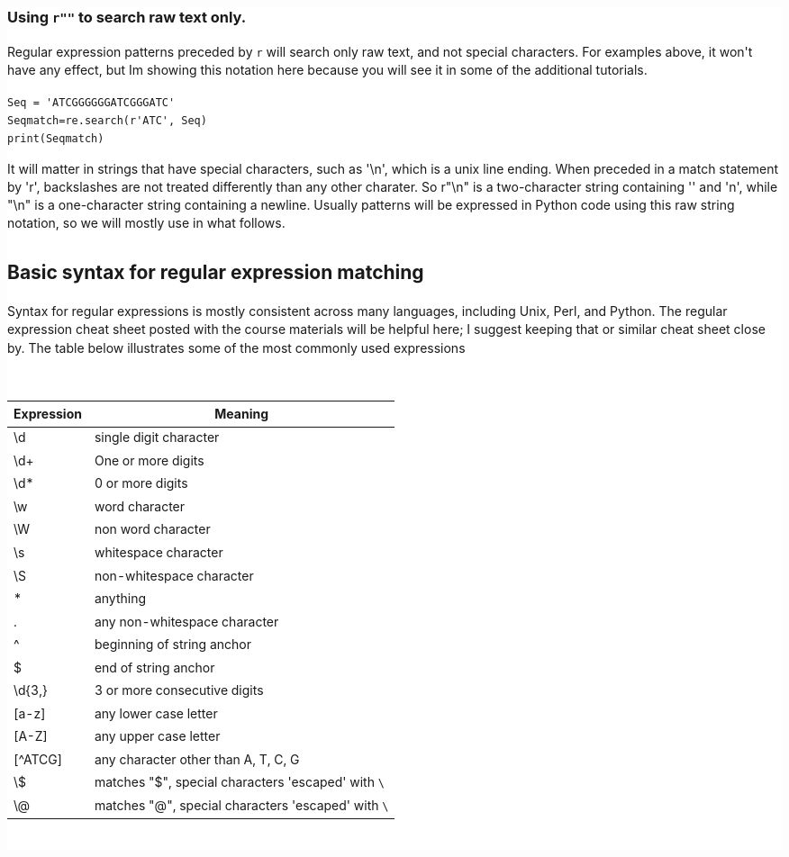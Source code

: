 ### Using `r""` to search raw text only.

Regular expression patterns preceded by `r` will search only raw text, and not special characters. For examples above, it won't have any effect, but Im showing this notation here because you will see it in some of the additional tutorials.

    Seq = 'ATCGGGGGGATCGGGATC'
    Seqmatch=re.search(r'ATC', Seq)
    print(Seqmatch)

It will matter in strings that have special characters, such as '\n', which is a unix line ending. When preceded in a match statement by 'r', backslashes are not treated differently than any other charater. So r"\n" is a two-character string containing '\' and 'n', while "\n" is a one-character string containing a newline. Usually patterns will be expressed in Python code using this raw string notation, so we will mostly use in what follows.

## Basic syntax for regular expression matching

Syntax for regular expressions is mostly consistent across many languages, including Unix, Perl, and Python. The regular expression cheat sheet posted with the course materials will be helpful here; I suggest keeping that or similar cheat sheet close by. The table below illustrates some of the most commonly used expressions

<p>&nbsp;</p>

| Expression | Meaning |
|---------- | ---------- |
|\d  | single digit character |
|\d+  | One or more digits |
|\d*  | 0 or more digits |
|\w  | word character |
|\W | non word character |
|\s | whitespace character |
|\S | non-whitespace character |
|*  | anything|
|.| any non-whitespace character|
|^ | beginning of string anchor |
|$ | end of string anchor  |
|\d{3,}| 3 or more consecutive digits|
|[a-z]| any lower case letter|
|[A-Z]| any upper case letter|
|[^ATCG]| any character other than A, T, C, G|
|\\$| matches "$", special characters 'escaped' with `\`|
|\\@| matches "@", special characters 'escaped' with `\`|
<p>&nbsp;</p>
